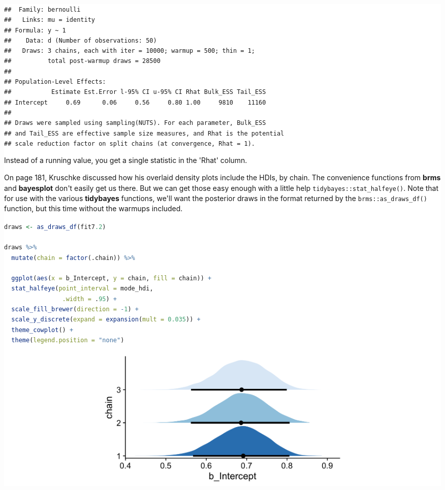 ```
##  Family: bernoulli 
##   Links: mu = identity 
## Formula: y ~ 1 
##    Data: d (Number of observations: 50) 
##   Draws: 3 chains, each with iter = 10000; warmup = 500; thin = 1;
##          total post-warmup draws = 28500
## 
## Population-Level Effects: 
##           Estimate Est.Error l-95% CI u-95% CI Rhat Bulk_ESS Tail_ESS
## Intercept     0.69      0.06     0.56     0.80 1.00     9810    11160
## 
## Draws were sampled using sampling(NUTS). For each parameter, Bulk_ESS
## and Tail_ESS are effective sample size measures, and Rhat is the potential
## scale reduction factor on split chains (at convergence, Rhat = 1).
```

Instead of a running value, you get a single statistic in the 'Rhat' column.

On page 181, Kruschke discussed how his overlaid density plots include the HDIs, by chain. The convenience functions from **brms** and **bayesplot** don't easily get us there. But we can get those easy enough with a little help `tidybayes::stat_halfeye()`. Note that for use with the various **tidybayes** functions, we'll want the posterior draws in the format returned by the `brms::as_draws_df()` function, but this time without the warmups included.


```r
draws <- as_draws_df(fit7.2) 

draws %>% 
  mutate(chain = factor(.chain)) %>% 
  
  ggplot(aes(x = b_Intercept, y = chain, fill = chain)) +
  stat_halfeye(point_interval = mode_hdi,
                .width = .95) +
  scale_fill_brewer(direction = -1) +
  scale_y_discrete(expand = expansion(mult = 0.035)) +
  theme_cowplot() +
  theme(legend.position = "none")
```

<img src="07_files/figure-html/unnamed-chunk-72-1.png" width="480" style="display: block; margin: auto;" />
